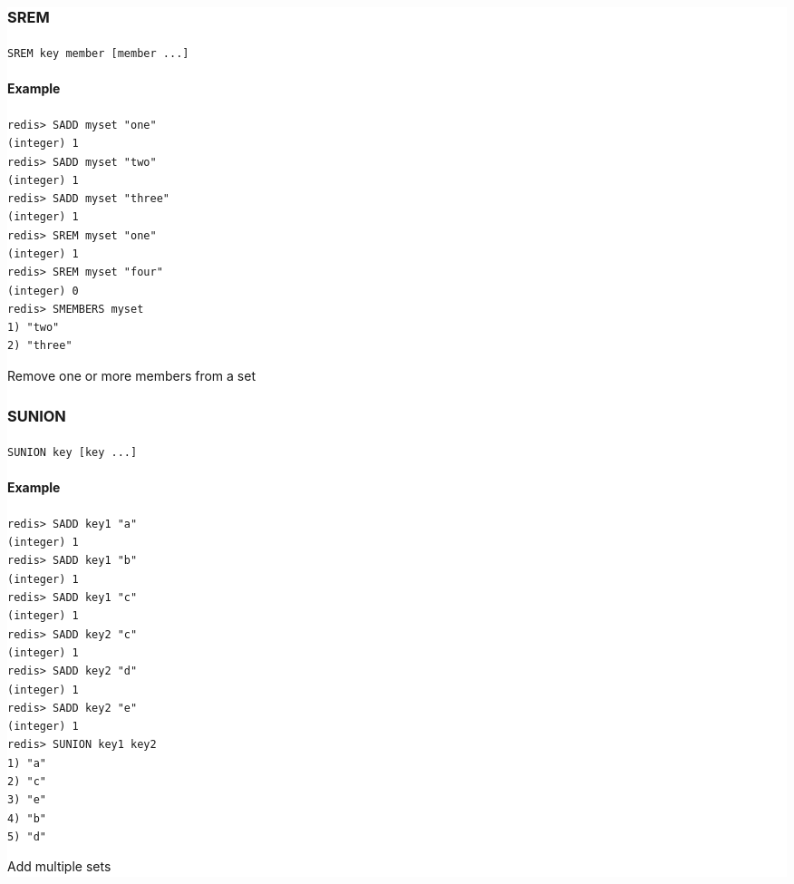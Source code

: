 
### SREM 

``` {.wrap}
SREM key member [member ...]
```
#### Example
```shell script
redis> SADD myset "one"
(integer) 1
redis> SADD myset "two"
(integer) 1
redis> SADD myset "three"
(integer) 1
redis> SREM myset "one"
(integer) 1
redis> SREM myset "four"
(integer) 0
redis> SMEMBERS myset
1) "two"
2) "three"
```
Remove one or more members from a set


### SUNION 

``` {.wrap}
SUNION key [key ...]
```
#### Example
```shell script
redis> SADD key1 "a"
(integer) 1
redis> SADD key1 "b"
(integer) 1
redis> SADD key1 "c"
(integer) 1
redis> SADD key2 "c"
(integer) 1
redis> SADD key2 "d"
(integer) 1
redis> SADD key2 "e"
(integer) 1
redis> SUNION key1 key2
1) "a"
2) "c"
3) "e"
4) "b"
5) "d"
```
Add multiple sets
